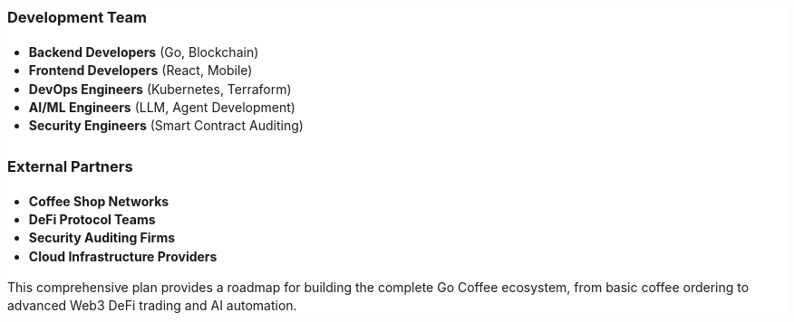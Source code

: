 ### Development Team
- **Backend Developers** (Go, Blockchain)
- **Frontend Developers** (React, Mobile)
- **DevOps Engineers** (Kubernetes, Terraform)
- **AI/ML Engineers** (LLM, Agent Development)
- **Security Engineers** (Smart Contract Auditing)

### External Partners
- **Coffee Shop Networks**
- **DeFi Protocol Teams**
- **Security Auditing Firms**
- **Cloud Infrastructure Providers**

This comprehensive plan provides a roadmap for building the complete Go Coffee ecosystem, from basic coffee ordering to advanced Web3 DeFi trading and AI automation.

